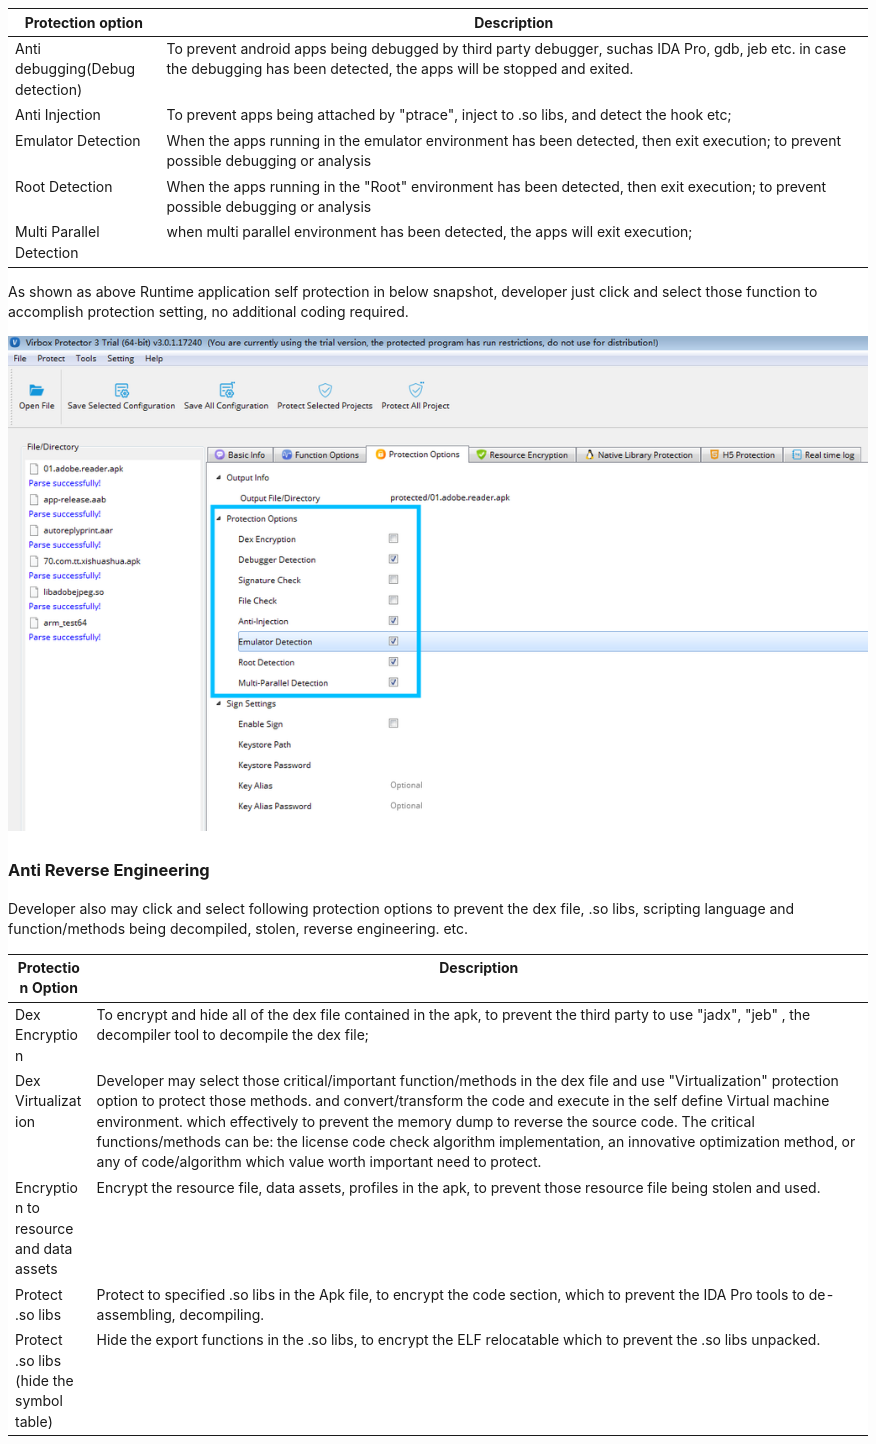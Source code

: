 | Protection option               | Description                                                  |
| ------------------------------- | ------------------------------------------------------------ |
| Anti debugging(Debug detection) | To prevent android apps being debugged by third party debugger, suchas IDA Pro, gdb, jeb etc. in case the debugging has been detected, the apps will be stopped and exited. |
| Anti Injection                  | To prevent apps being attached by "ptrace", inject to .so libs, and detect the hook etc; |
| Emulator Detection              | When the apps running in the emulator environment has been detected, then exit execution; to prevent possible debugging or analysis |
| Root Detection                  | When the apps running in the "Root" environment has been detected, then exit execution; to prevent possible debugging or analysis |
| Multi Parallel Detection        | when multi parallel environment has been detected, the apps will exit execution; |

As shown as above Runtime application self protection in below snapshot, developer just click and select those function to accomplish protection setting, no additional coding required.

![1673228946726](appprotect.assets/1673228946726.png)



### Anti Reverse Engineering

Developer also may click and select following protection options to prevent the dex file, .so libs, scripting language and function/methods being decompiled, stolen, reverse engineering. etc.

| Protection Option                        | Description                                                  |
| ---------------------------------------- | ------------------------------------------------------------ |
| Dex Encryption                           | To encrypt and hide all of the dex file contained in the apk, to prevent the third party to use "jadx", "jeb" , the decompiler tool to decompile the dex file; |
| Dex Virtualization                       | Developer may select those critical/important function/methods in the dex file and use "Virtualization" protection option to protect those methods. and convert/transform the code and execute in the self define Virtual machine environment. which effectively to prevent the memory dump to reverse the source code. The critical functions/methods can be: the license code check algorithm implementation, an innovative optimization method, or any of code/algorithm which value worth important need to protect. |
| Encryption to resource and data assets   | Encrypt the resource file, data assets, profiles in the apk, to prevent those resource file being stolen and used. |
| Protect .so libs                         | Protect to specified .so libs in the Apk file, to encrypt the code section, which to prevent the IDA Pro tools to de-assembling, decompiling. |
| Protect .so libs (hide the symbol table) | Hide the export functions in the .so libs, to encrypt the ELF relocatable which to prevent the .so libs unpacked. |
